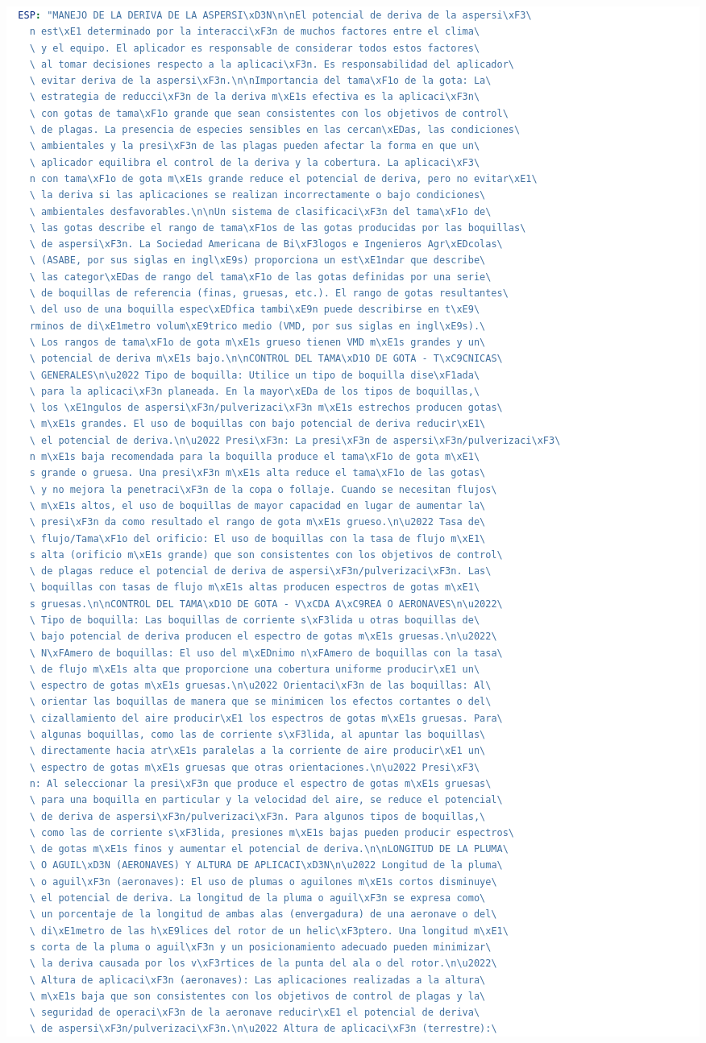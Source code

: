 ```yaml
  ESP: "MANEJO DE LA DERIVA DE LA ASPERSI\xD3N\n\nEl potencial de deriva de la aspersi\xF3\
    n est\xE1 determinado por la interacci\xF3n de muchos factores entre el clima\
    \ y el equipo. El aplicador es responsable de considerar todos estos factores\
    \ al tomar decisiones respecto a la aplicaci\xF3n. Es responsabilidad del aplicador\
    \ evitar deriva de la aspersi\xF3n.\n\nImportancia del tama\xF1o de la gota: La\
    \ estrategia de reducci\xF3n de la deriva m\xE1s efectiva es la aplicaci\xF3n\
    \ con gotas de tama\xF1o grande que sean consistentes con los objetivos de control\
    \ de plagas. La presencia de especies sensibles en las cercan\xEDas, las condiciones\
    \ ambientales y la presi\xF3n de las plagas pueden afectar la forma en que un\
    \ aplicador equilibra el control de la deriva y la cobertura. La aplicaci\xF3\
    n con tama\xF1o de gota m\xE1s grande reduce el potencial de deriva, pero no evitar\xE1\
    \ la deriva si las aplicaciones se realizan incorrectamente o bajo condiciones\
    \ ambientales desfavorables.\n\nUn sistema de clasificaci\xF3n del tama\xF1o de\
    \ las gotas describe el rango de tama\xF1os de las gotas producidas por las boquillas\
    \ de aspersi\xF3n. La Sociedad Americana de Bi\xF3logos e Ingenieros Agr\xEDcolas\
    \ (ASABE, por sus siglas en ingl\xE9s) proporciona un est\xE1ndar que describe\
    \ las categor\xEDas de rango del tama\xF1o de las gotas definidas por una serie\
    \ de boquillas de referencia (finas, gruesas, etc.). El rango de gotas resultantes\
    \ del uso de una boquilla espec\xEDfica tambi\xE9n puede describirse en t\xE9\
    rminos de di\xE1metro volum\xE9trico medio (VMD, por sus siglas en ingl\xE9s).\
    \ Los rangos de tama\xF1o de gota m\xE1s grueso tienen VMD m\xE1s grandes y un\
    \ potencial de deriva m\xE1s bajo.\n\nCONTROL DEL TAMA\xD1O DE GOTA - T\xC9CNICAS\
    \ GENERALES\n\u2022 Tipo de boquilla: Utilice un tipo de boquilla dise\xF1ada\
    \ para la aplicaci\xF3n planeada. En la mayor\xEDa de los tipos de boquillas,\
    \ los \xE1ngulos de aspersi\xF3n/pulverizaci\xF3n m\xE1s estrechos producen gotas\
    \ m\xE1s grandes. El uso de boquillas con bajo potencial de deriva reducir\xE1\
    \ el potencial de deriva.\n\u2022 Presi\xF3n: La presi\xF3n de aspersi\xF3n/pulverizaci\xF3\
    n m\xE1s baja recomendada para la boquilla produce el tama\xF1o de gota m\xE1\
    s grande o gruesa. Una presi\xF3n m\xE1s alta reduce el tama\xF1o de las gotas\
    \ y no mejora la penetraci\xF3n de la copa o follaje. Cuando se necesitan flujos\
    \ m\xE1s altos, el uso de boquillas de mayor capacidad en lugar de aumentar la\
    \ presi\xF3n da como resultado el rango de gota m\xE1s grueso.\n\u2022 Tasa de\
    \ flujo/Tama\xF1o del orificio: El uso de boquillas con la tasa de flujo m\xE1\
    s alta (orificio m\xE1s grande) que son consistentes con los objetivos de control\
    \ de plagas reduce el potencial de deriva de aspersi\xF3n/pulverizaci\xF3n. Las\
    \ boquillas con tasas de flujo m\xE1s altas producen espectros de gotas m\xE1\
    s gruesas.\n\nCONTROL DEL TAMA\xD1O DE GOTA - V\xCDA A\xC9REA O AERONAVES\n\u2022\
    \ Tipo de boquilla: Las boquillas de corriente s\xF3lida u otras boquillas de\
    \ bajo potencial de deriva producen el espectro de gotas m\xE1s gruesas.\n\u2022\
    \ N\xFAmero de boquillas: El uso del m\xEDnimo n\xFAmero de boquillas con la tasa\
    \ de flujo m\xE1s alta que proporcione una cobertura uniforme producir\xE1 un\
    \ espectro de gotas m\xE1s gruesas.\n\u2022 Orientaci\xF3n de las boquillas: Al\
    \ orientar las boquillas de manera que se minimicen los efectos cortantes o del\
    \ cizallamiento del aire producir\xE1 los espectros de gotas m\xE1s gruesas. Para\
    \ algunas boquillas, como las de corriente s\xF3lida, al apuntar las boquillas\
    \ directamente hacia atr\xE1s paralelas a la corriente de aire producir\xE1 un\
    \ espectro de gotas m\xE1s gruesas que otras orientaciones.\n\u2022 Presi\xF3\
    n: Al seleccionar la presi\xF3n que produce el espectro de gotas m\xE1s gruesas\
    \ para una boquilla en particular y la velocidad del aire, se reduce el potencial\
    \ de deriva de aspersi\xF3n/pulverizaci\xF3n. Para algunos tipos de boquillas,\
    \ como las de corriente s\xF3lida, presiones m\xE1s bajas pueden producir espectros\
    \ de gotas m\xE1s finos y aumentar el potencial de deriva.\n\nLONGITUD DE LA PLUMA\
    \ O AGUIL\xD3N (AERONAVES) Y ALTURA DE APLICACI\xD3N\n\u2022 Longitud de la pluma\
    \ o aguil\xF3n (aeronaves): El uso de plumas o aguilones m\xE1s cortos disminuye\
    \ el potencial de deriva. La longitud de la pluma o aguil\xF3n se expresa como\
    \ un porcentaje de la longitud de ambas alas (envergadura) de una aeronave o del\
    \ di\xE1metro de las h\xE9lices del rotor de un helic\xF3ptero. Una longitud m\xE1\
    s corta de la pluma o aguil\xF3n y un posicionamiento adecuado pueden minimizar\
    \ la deriva causada por los v\xF3rtices de la punta del ala o del rotor.\n\u2022\
    \ Altura de aplicaci\xF3n (aeronaves): Las aplicaciones realizadas a la altura\
    \ m\xE1s baja que son consistentes con los objetivos de control de plagas y la\
    \ seguridad de operaci\xF3n de la aeronave reducir\xE1 el potencial de deriva\
    \ de aspersi\xF3n/pulverizaci\xF3n.\n\u2022 Altura de aplicaci\xF3n (terrestre):\
```